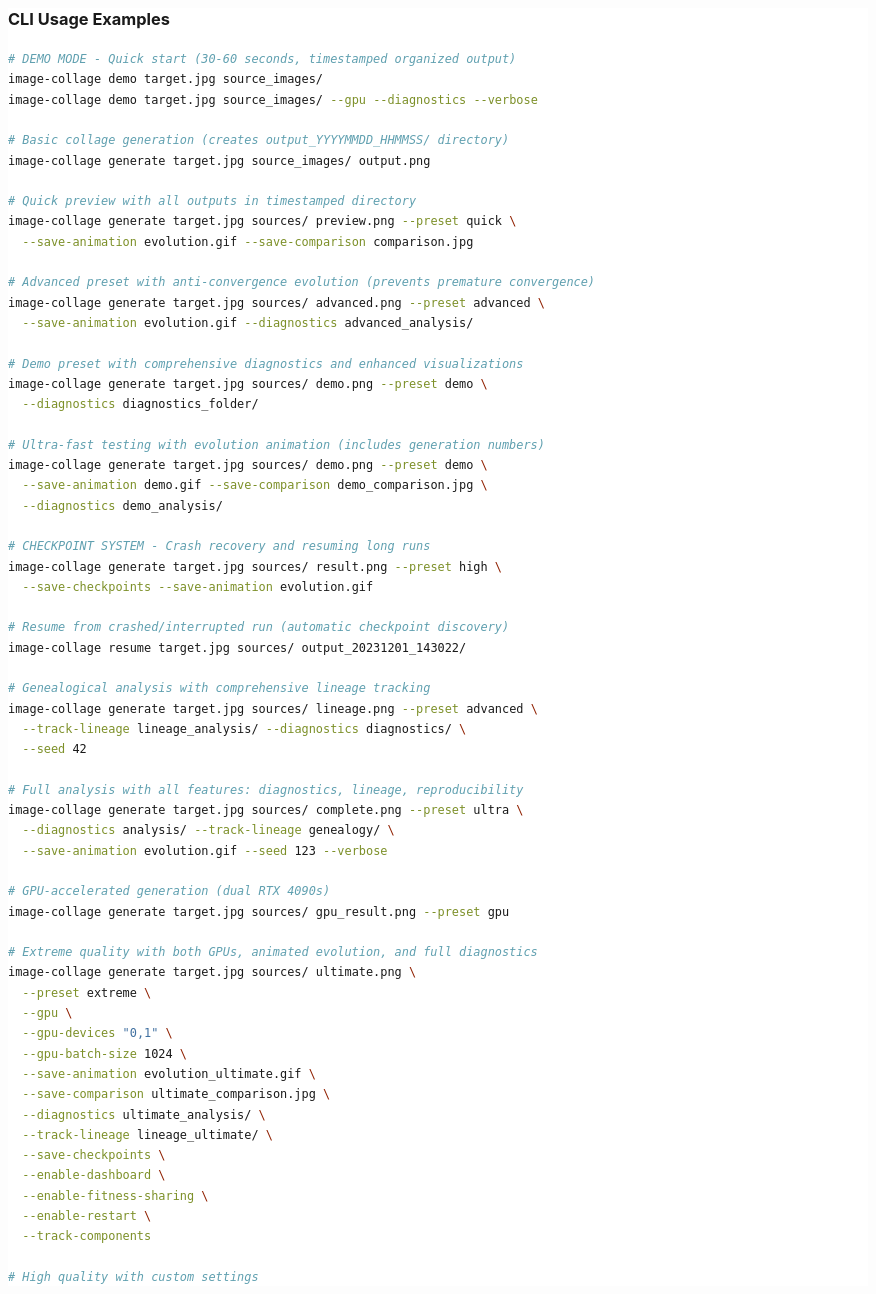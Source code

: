 ### CLI Usage Examples
```bash
# DEMO MODE - Quick start (30-60 seconds, timestamped organized output)
image-collage demo target.jpg source_images/
image-collage demo target.jpg source_images/ --gpu --diagnostics --verbose

# Basic collage generation (creates output_YYYYMMDD_HHMMSS/ directory)
image-collage generate target.jpg source_images/ output.png

# Quick preview with all outputs in timestamped directory
image-collage generate target.jpg sources/ preview.png --preset quick \
  --save-animation evolution.gif --save-comparison comparison.jpg

# Advanced preset with anti-convergence evolution (prevents premature convergence)
image-collage generate target.jpg sources/ advanced.png --preset advanced \
  --save-animation evolution.gif --diagnostics advanced_analysis/

# Demo preset with comprehensive diagnostics and enhanced visualizations
image-collage generate target.jpg sources/ demo.png --preset demo \
  --diagnostics diagnostics_folder/

# Ultra-fast testing with evolution animation (includes generation numbers)
image-collage generate target.jpg sources/ demo.png --preset demo \
  --save-animation demo.gif --save-comparison demo_comparison.jpg \
  --diagnostics demo_analysis/

# CHECKPOINT SYSTEM - Crash recovery and resuming long runs
image-collage generate target.jpg sources/ result.png --preset high \
  --save-checkpoints --save-animation evolution.gif

# Resume from crashed/interrupted run (automatic checkpoint discovery)
image-collage resume target.jpg sources/ output_20231201_143022/

# Genealogical analysis with comprehensive lineage tracking
image-collage generate target.jpg sources/ lineage.png --preset advanced \
  --track-lineage lineage_analysis/ --diagnostics diagnostics/ \
  --seed 42

# Full analysis with all features: diagnostics, lineage, reproducibility
image-collage generate target.jpg sources/ complete.png --preset ultra \
  --diagnostics analysis/ --track-lineage genealogy/ \
  --save-animation evolution.gif --seed 123 --verbose

# GPU-accelerated generation (dual RTX 4090s)
image-collage generate target.jpg sources/ gpu_result.png --preset gpu

# Extreme quality with both GPUs, animated evolution, and full diagnostics
image-collage generate target.jpg sources/ ultimate.png \
  --preset extreme \
  --gpu \
  --gpu-devices "0,1" \
  --gpu-batch-size 1024 \
  --save-animation evolution_ultimate.gif \
  --save-comparison ultimate_comparison.jpg \
  --diagnostics ultimate_analysis/ \
  --track-lineage lineage_ultimate/ \
  --save-checkpoints \
  --enable-dashboard \
  --enable-fitness-sharing \
  --enable-restart \
  --track-components

# High quality with custom settings
```